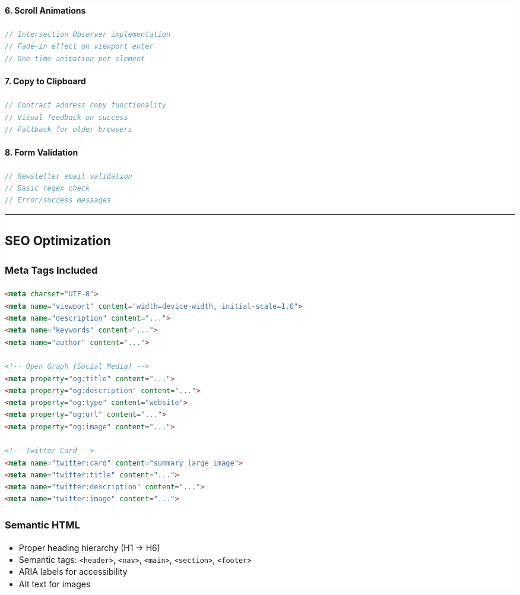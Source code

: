 #### 6. Scroll Animations
```javascript
// Intersection Observer implementation
// Fade-in effect on viewport enter
// One-time animation per element
```

#### 7. Copy to Clipboard
```javascript
// Contract address copy functionality
// Visual feedback on success
// Fallback for older browsers
```

#### 8. Form Validation
```javascript
// Newsletter email validation
// Basic regex check
// Error/success messages
```

---

## SEO Optimization

### Meta Tags Included
```html
<meta charset="UTF-8">
<meta name="viewport" content="width=device-width, initial-scale=1.0">
<meta name="description" content="...">
<meta name="keywords" content="...">
<meta name="author" content="...">

<!-- Open Graph (Social Media) -->
<meta property="og:title" content="...">
<meta property="og:description" content="...">
<meta property="og:type" content="website">
<meta property="og:url" content="...">
<meta property="og:image" content="...">

<!-- Twitter Card -->
<meta name="twitter:card" content="summary_large_image">
<meta name="twitter:title" content="...">
<meta name="twitter:description" content="...">
<meta name="twitter:image" content="...">
```

### Semantic HTML
- Proper heading hierarchy (H1 → H6)
- Semantic tags: `<header>`, `<nav>`, `<main>`, `<section>`, `<footer>`
- ARIA labels for accessibility
- Alt text for images
